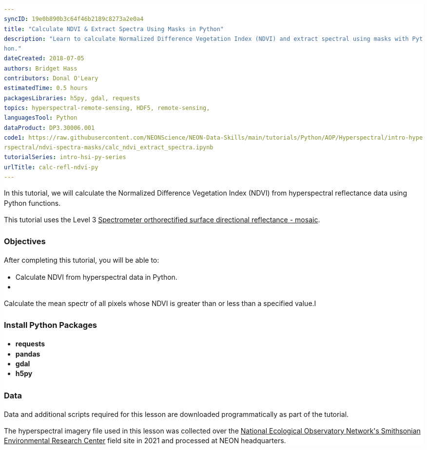 ```yaml
---
syncID: 19e0b890b3c64f46b2189c8273a2e0a4
title: "Calculate NDVI & Extract Spectra Using Masks in Python"
description: "Learn to calculate Normalized Difference Vegetation Index (NDVI) and extract spectral using masks with Python." 
dateCreated: 2018-07-05 
authors: Bridget Hass
contributors: Donal O'Leary
estimatedTime: 0.5 hours
packagesLibraries: h5py, gdal, requests
topics: hyperspectral-remote-sensing, HDF5, remote-sensing, 
languagesTool: Python
dataProduct: DP3.30006.001
code1: https://raw.githubusercontent.com/NEONScience/NEON-Data-Skills/main/tutorials/Python/AOP/Hyperspectral/intro-hyperspectral/ndvi-spectra-masks/calc_ndvi_extract_spectra.ipynb
tutorialSeries: intro-hsi-py-series
urlTitle: calc-refl-ndvi-py
---
```


In this tutorial, we will calculate the Normalized Difference Vegetation Index (NDVI) from hyperspectral reflectance data using Python functions.

This tutorial uses the Level 3 <a href="https://data.neonscience.org/data-products/DP3.30006.001" target="_blank">Spectrometer orthorectified surface directional reflectance - mosaic</a>. 


<div id="ds-objectives" markdown="1">

### Objectives
After completing this tutorial, you will be able to:

* Calculate NDVI from hyperspectral data in Python.
* 
Calculate the mean spectr of all pixels whose NDVI is greater than or less than a specified value.I

### Install Python Packages

* **requests**
* **pandas**
* **gdal** 
* **h5py**


### Data

Data and additional scripts required for this lesson are downloaded programmatically as part of the tutorial.

The hyperspectral imagery file used in this lesson was collected over the <a href="http://www.neonscience.org/" target="_blank"> National Ecological Observatory Network's </a> <a href="http://www.neonscience.org/field-sites/serc" target="_blank">Smithsonian Environmental Research Center</a> field site in 2021 and processed at NEON headquarters. 
